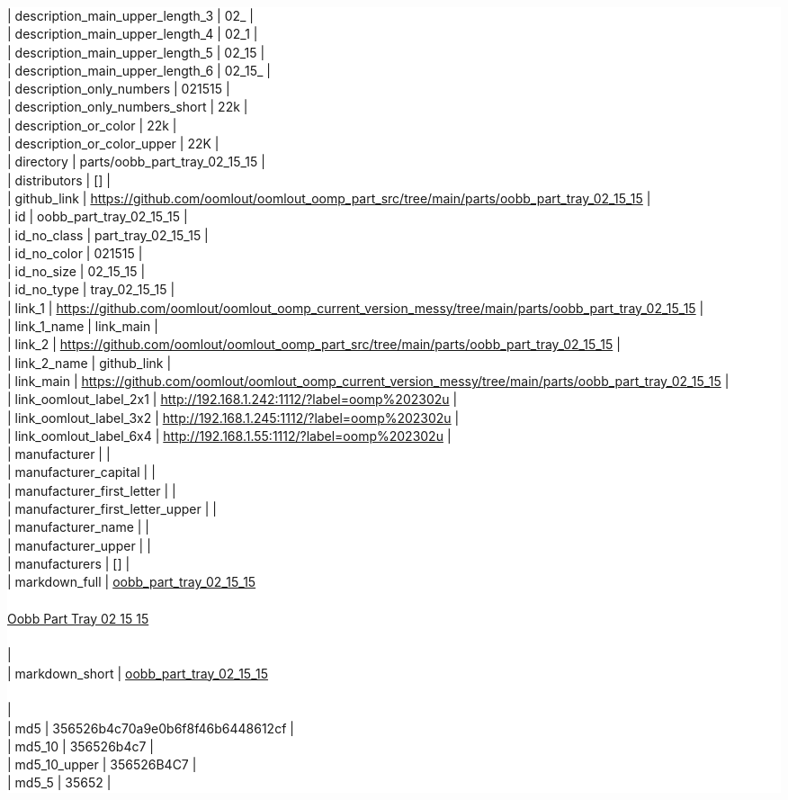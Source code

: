 | description_main_upper_length_3 | 02_ |  
| description_main_upper_length_4 | 02_1 |  
| description_main_upper_length_5 | 02_15 |  
| description_main_upper_length_6 | 02_15_ |  
| description_only_numbers | 021515 |  
| description_only_numbers_short | 22k |  
| description_or_color | 22k |  
| description_or_color_upper | 22K |  
| directory | parts/oobb_part_tray_02_15_15 |  
| distributors | [] |  
| github_link | https://github.com/oomlout/oomlout_oomp_part_src/tree/main/parts/oobb_part_tray_02_15_15 |  
| id | oobb_part_tray_02_15_15 |  
| id_no_class | part_tray_02_15_15 |  
| id_no_color | 021515 |  
| id_no_size | 02_15_15 |  
| id_no_type | tray_02_15_15 |  
| link_1 | https://github.com/oomlout/oomlout_oomp_current_version_messy/tree/main/parts/oobb_part_tray_02_15_15 |  
| link_1_name | link_main |  
| link_2 | https://github.com/oomlout/oomlout_oomp_part_src/tree/main/parts/oobb_part_tray_02_15_15 |  
| link_2_name | github_link |  
| link_main | https://github.com/oomlout/oomlout_oomp_current_version_messy/tree/main/parts/oobb_part_tray_02_15_15 |  
| link_oomlout_label_2x1 | http://192.168.1.242:1112/?label=oomp%202302u |  
| link_oomlout_label_3x2 | http://192.168.1.245:1112/?label=oomp%202302u |  
| link_oomlout_label_6x4 | http://192.168.1.55:1112/?label=oomp%202302u |  
| manufacturer |  |  
| manufacturer_capital |  |  
| manufacturer_first_letter |  |  
| manufacturer_first_letter_upper |  |  
| manufacturer_name |  |  
| manufacturer_upper |  |  
| manufacturers | [] |  
| markdown_full | [oobb_part_tray_02_15_15](https://github.com/oomlout/oomlout_oomp_current_version_messy/tree/main/parts/oobb_part_tray_02_15_15)<br>[](https://github.com/oomlout/oomlout_oomp_current_version_messy/tree/main/parts/oobb_part_tray_02_15_15)<br>[Oobb Part Tray 02 15 15](https://github.com/oomlout/oomlout_oomp_current_version_messy/tree/main/parts/oobb_part_tray_02_15_15)<br><br> |  
| markdown_short | [oobb_part_tray_02_15_15](https://github.com/oomlout/oomlout_oomp_current_version_messy/tree/main/parts/oobb_part_tray_02_15_15)<br><br> |  
| md5 | 356526b4c70a9e0b6f8f46b6448612cf |  
| md5_10 | 356526b4c7 |  
| md5_10_upper | 356526B4C7 |  
| md5_5 | 35652 |  